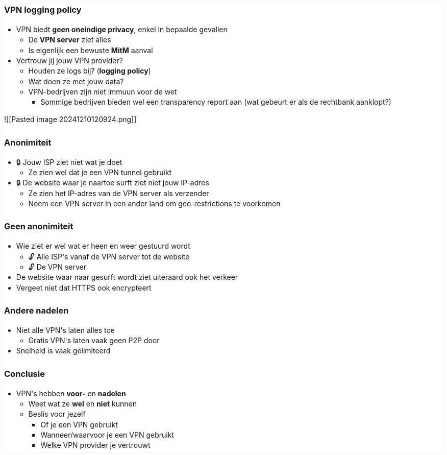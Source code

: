### VPN logging policy

- VPN biedt **geen oneindige privacy**, enkel in bepaalde gevallen
    - De **VPN server** ziet alles
    - Is eigenlijk een bewuste **MitM** aanval
- Vertrouw jij jouw VPN provider?
    - Houden ze logs bij? (**logging policy**)
    - Wat doen ze met jouw data?
    - VPN-bedrijven zijn niet immuun voor de wet
        - Sommige bedrijven bieden wel een transparency report aan (wat gebeurt er als de rechtbank aanklopt?)

![[Pasted image 20241210120924.png]]


### Anonimiteit

- 🔒 Jouw ISP ziet niet wat je doet
    - Ze zien wel dat je een VPN tunnel gebruikt
- 🔒 De website waar je naartoe surft ziet niet jouw IP-adres
    - Ze zien het IP-adres van de VPN server als verzender
    - Neem een VPN server in een ander land om geo-restrictions te voorkomen

### Geen anonimiteit

- Wie ziet er wel wat er heen en weer gestuurd wordt
    - 🔓 Alle ISP's vanaf de VPN server tot de website
    - 🔓 De VPN server
- De website waar naar gesurft wordt ziet uiteraard ook het verkeer
- Vergeet niet dat HTTPS ook encrypteert

### Andere nadelen

- Niet alle VPN's laten alles toe
    - Gratis VPN's laten vaak geen P2P door
- Snelheid is vaak gelimiteerd


### Conclusie

- VPN's hebben **voor-** en **nadelen**
    - Weet wat ze **wel** en **niet** kunnen
    - Beslis voor jezelf
        - Of je een VPN gebruikt
        - Wanneer/waarvoor je een VPN gebruikt
        - Welke VPN provider je vertrouwt




